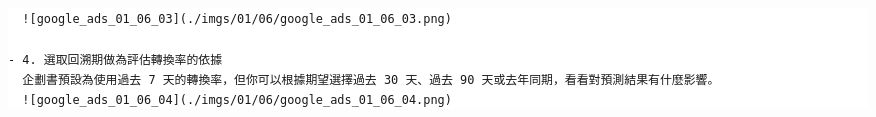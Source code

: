       ![google_ads_01_06_03](./imgs/01/06/google_ads_01_06_03.png)

    - 4. 選取回溯期做為評估轉換率的依據
      企劃書預設為使用過去 7 天的轉換率，但你可以根據期望選擇過去 30 天、過去 90 天或去年同期，看看對預測結果有什麼影響。
      ![google_ads_01_06_04](./imgs/01/06/google_ads_01_06_04.png)
